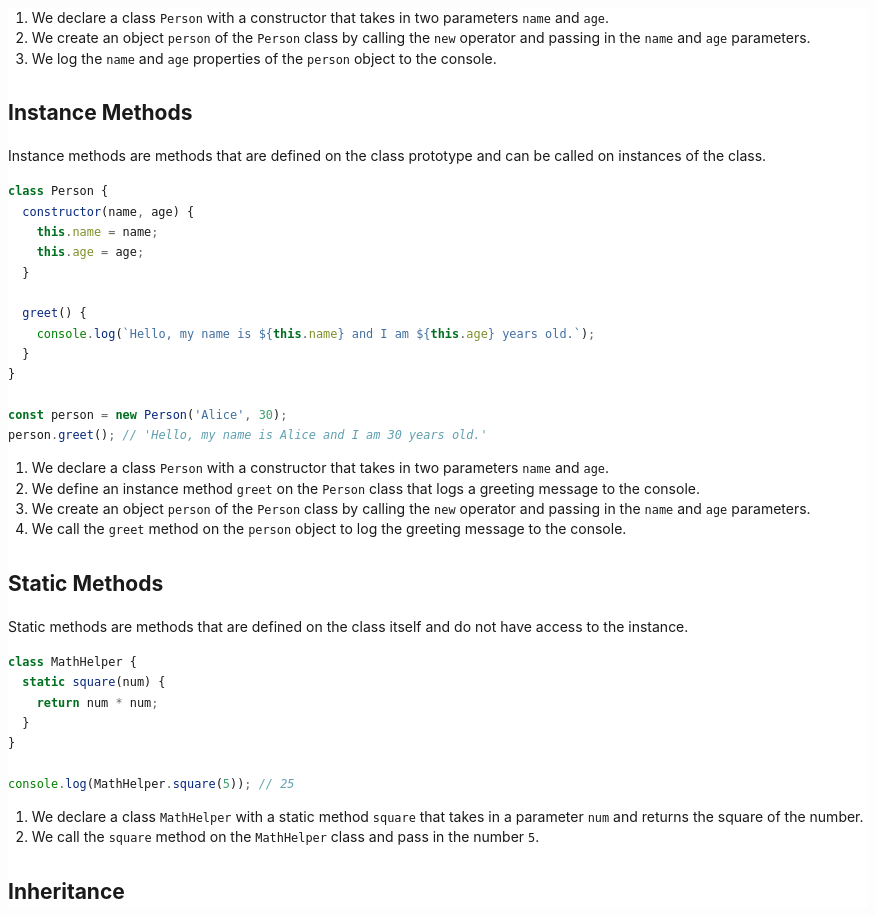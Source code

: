 1. We declare a class `Person` with a constructor that takes in two parameters `name` and `age`.
2. We create an object `person` of the `Person` class by calling the `new` operator and passing in the `name` and `age` parameters.
3. We log the `name` and `age` properties of the `person` object to the console.

## Instance Methods

Instance methods are methods that are defined on the class prototype and can be called on instances of the class.

```javascript
class Person {
  constructor(name, age) {
    this.name = name;
    this.age = age;
  }

  greet() {
    console.log(`Hello, my name is ${this.name} and I am ${this.age} years old.`);
  }
}

const person = new Person('Alice', 30);
person.greet(); // 'Hello, my name is Alice and I am 30 years old.'
```

1. We declare a class `Person` with a constructor that takes in two parameters `name` and `age`.
2. We define an instance method `greet` on the `Person` class that logs a greeting message to the console.
3. We create an object `person` of the `Person` class by calling the `new` operator and passing in the `name` and `age` parameters.
4. We call the `greet` method on the `person` object to log the greeting message to the console.

## Static Methods

Static methods are methods that are defined on the class itself and do not have access to the instance.

```javascript
class MathHelper {
  static square(num) {
    return num * num;
  }
}

console.log(MathHelper.square(5)); // 25
```

1. We declare a class `MathHelper` with a static method `square` that takes in a parameter `num` and returns the square of the number.
2. We call the `square` method on the `MathHelper` class and pass in the number `5`.

## Inheritance

